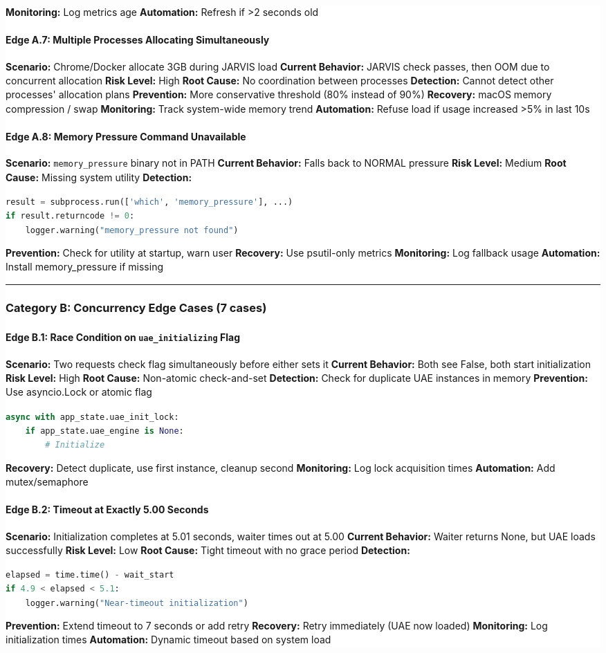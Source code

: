 **Monitoring:** Log metrics age
**Automation:** Refresh if >2 seconds old

#### Edge A.7: Multiple Processes Allocating Simultaneously
**Scenario:** Chrome/Docker allocate 3GB during JARVIS load
**Current Behavior:** JARVIS check passes, then OOM due to concurrent allocation
**Risk Level:** High
**Root Cause:** No coordination between processes
**Detection:** Cannot detect other processes' allocation plans
**Prevention:** More conservative threshold (80% instead of 90%)
**Recovery:** macOS memory compression / swap
**Monitoring:** Track system-wide memory trend
**Automation:** Refuse load if usage increased >5% in last 10s

#### Edge A.8: Memory Pressure Command Unavailable
**Scenario:** `memory_pressure` binary not in PATH
**Current Behavior:** Falls back to NORMAL pressure
**Risk Level:** Medium
**Root Cause:** Missing system utility
**Detection:**
```python
result = subprocess.run(['which', 'memory_pressure'], ...)
if result.returncode != 0:
    logger.warning("memory_pressure not found")
```
**Prevention:** Check for utility at startup, warn user
**Recovery:** Use psutil-only metrics
**Monitoring:** Log fallback usage
**Automation:** Install memory_pressure if missing

---

### Category B: Concurrency Edge Cases (7 cases)

#### Edge B.1: Race Condition on `uae_initializing` Flag
**Scenario:** Two requests check flag simultaneously before either sets it
**Current Behavior:** Both see False, both start initialization
**Risk Level:** High
**Root Cause:** Non-atomic check-and-set
**Detection:** Check for duplicate UAE instances in memory
**Prevention:** Use asyncio.Lock or atomic flag
```python
async with app_state.uae_init_lock:
    if app_state.uae_engine is None:
        # Initialize
```
**Recovery:** Detect duplicate, use first instance, cleanup second
**Monitoring:** Log lock acquisition times
**Automation:** Add mutex/semaphore

#### Edge B.2: Timeout at Exactly 5.00 Seconds
**Scenario:** Initialization completes at 5.01 seconds, waiter times out at 5.00
**Current Behavior:** Waiter returns None, but UAE loads successfully
**Risk Level:** Low
**Root Cause:** Tight timeout with no grace period
**Detection:**
```python
elapsed = time.time() - wait_start
if 4.9 < elapsed < 5.1:
    logger.warning("Near-timeout initialization")
```
**Prevention:** Extend timeout to 7 seconds or add retry
**Recovery:** Retry immediately (UAE now loaded)
**Monitoring:** Log initialization times
**Automation:** Dynamic timeout based on system load